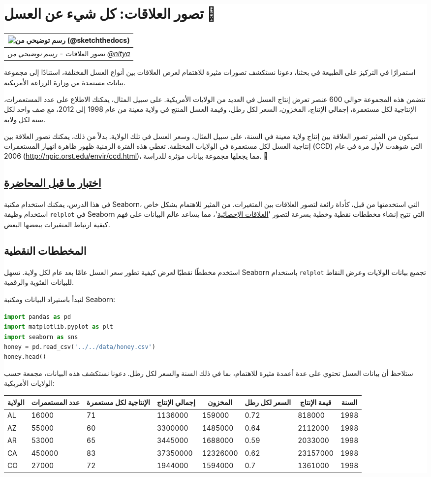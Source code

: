 
# تصور العلاقات: كل شيء عن العسل 🍯

|![رسم توضيحي من [(@sketchthedocs)](https://sketchthedocs.dev)](../../sketchnotes/12-Visualizing-Relationships.png)|
|:---:|
|تصور العلاقات - _رسم توضيحي من [@nitya](https://twitter.com/nitya)_ |

استمرارًا في التركيز على الطبيعة في بحثنا، دعونا نستكشف تصورات مثيرة للاهتمام لعرض العلاقات بين أنواع العسل المختلفة، استنادًا إلى مجموعة بيانات مستمدة من [وزارة الزراعة الأمريكية](https://www.nass.usda.gov/About_NASS/index.php).

تتضمن هذه المجموعة حوالي 600 عنصر تعرض إنتاج العسل في العديد من الولايات الأمريكية. على سبيل المثال، يمكنك الاطلاع على عدد المستعمرات، الإنتاجية لكل مستعمرة، إجمالي الإنتاج، المخزون، السعر لكل رطل، وقيمة العسل المنتج في ولاية معينة من عام 1998 إلى 2012، مع صف واحد لكل سنة لكل ولاية.

سيكون من المثير تصور العلاقة بين إنتاج ولاية معينة في السنة، على سبيل المثال، وسعر العسل في تلك الولاية. بدلاً من ذلك، يمكنك تصور العلاقة بين إنتاجية العسل لكل مستعمرة في الولايات المختلفة. تغطي هذه الفترة الزمنية ظهور ظاهرة انهيار المستعمرات (CCD) التي شوهدت لأول مرة في عام 2006 (http://npic.orst.edu/envir/ccd.html)، مما يجعلها مجموعة بيانات مؤثرة للدراسة. 🐝

## [اختبار ما قبل المحاضرة](https://purple-hill-04aebfb03.1.azurestaticapps.net/quiz/22)

في هذا الدرس، يمكنك استخدام مكتبة Seaborn، التي استخدمتها من قبل، كأداة رائعة لتصور العلاقات بين المتغيرات. من المثير للاهتمام بشكل خاص استخدام وظيفة `relplot` في Seaborn التي تتيح إنشاء مخططات نقطية وخطية بسرعة لتصور '[العلاقات الإحصائية](https://seaborn.pydata.org/tutorial/relational.html?highlight=relationships)'، مما يساعد عالم البيانات على فهم كيفية ارتباط المتغيرات ببعضها البعض.

## المخططات النقطية

استخدم مخططًا نقطيًا لعرض كيفية تطور سعر العسل عامًا بعد عام لكل ولاية. تسهل Seaborn باستخدام `relplot` تجميع بيانات الولايات وعرض النقاط للبيانات الفئوية والرقمية.

لنبدأ باستيراد البيانات ومكتبة Seaborn:

```python
import pandas as pd
import matplotlib.pyplot as plt
import seaborn as sns
honey = pd.read_csv('../../data/honey.csv')
honey.head()
```
ستلاحظ أن بيانات العسل تحتوي على عدة أعمدة مثيرة للاهتمام، بما في ذلك السنة والسعر لكل رطل. دعونا نستكشف هذه البيانات، مجمعة حسب الولايات الأمريكية:

| الولاية | عدد المستعمرات | الإنتاجية لكل مستعمرة | إجمالي الإنتاج | المخزون | السعر لكل رطل | قيمة الإنتاج | السنة |
|---------|----------------|-----------------------|----------------|---------|---------------|--------------|-------|
| AL      | 16000          | 71                   | 1136000        | 159000  | 0.72          | 818000       | 1998  |
| AZ      | 55000          | 60                   | 3300000        | 1485000 | 0.64          | 2112000      | 1998  |
| AR      | 53000          | 65                   | 3445000        | 1688000 | 0.59          | 2033000      | 1998  |
| CA      | 450000         | 83                   | 37350000       | 12326000| 0.62          | 23157000     | 1998  |
| CO      | 27000          | 72                   | 1944000        | 1594000 | 0.7           | 1361000      | 1998  |
